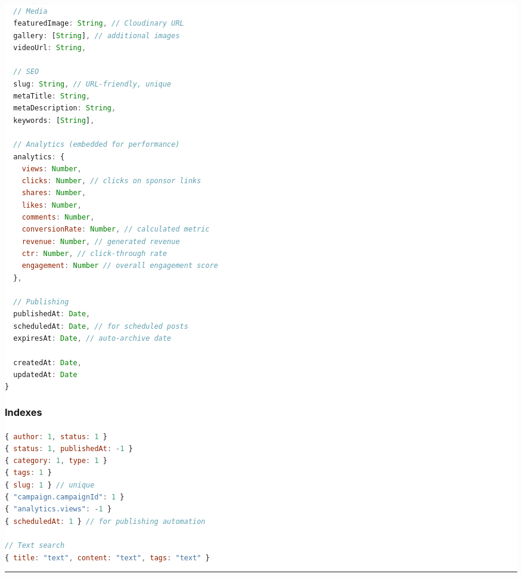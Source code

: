 ```javascript
  // Media
  featuredImage: String, // Cloudinary URL
  gallery: [String], // additional images
  videoUrl: String,
  
  // SEO
  slug: String, // URL-friendly, unique
  metaTitle: String,
  metaDescription: String,
  keywords: [String],
  
  // Analytics (embedded for performance)
  analytics: {
    views: Number,
    clicks: Number, // clicks on sponsor links
    shares: Number,
    likes: Number,
    comments: Number,
    conversionRate: Number, // calculated metric
    revenue: Number, // generated revenue
    ctr: Number, // click-through rate
    engagement: Number // overall engagement score
  },
  
  // Publishing
  publishedAt: Date,
  scheduledAt: Date, // for scheduled posts
  expiresAt: Date, // auto-archive date
  
  createdAt: Date,
  updatedAt: Date
}
```

### Indexes
```javascript
{ author: 1, status: 1 }
{ status: 1, publishedAt: -1 }
{ category: 1, type: 1 }
{ tags: 1 }
{ slug: 1 } // unique
{ "campaign.campaignId": 1 }
{ "analytics.views": -1 }
{ scheduledAt: 1 } // for publishing automation

// Text search
{ title: "text", content: "text", tags: "text" }
```

---
